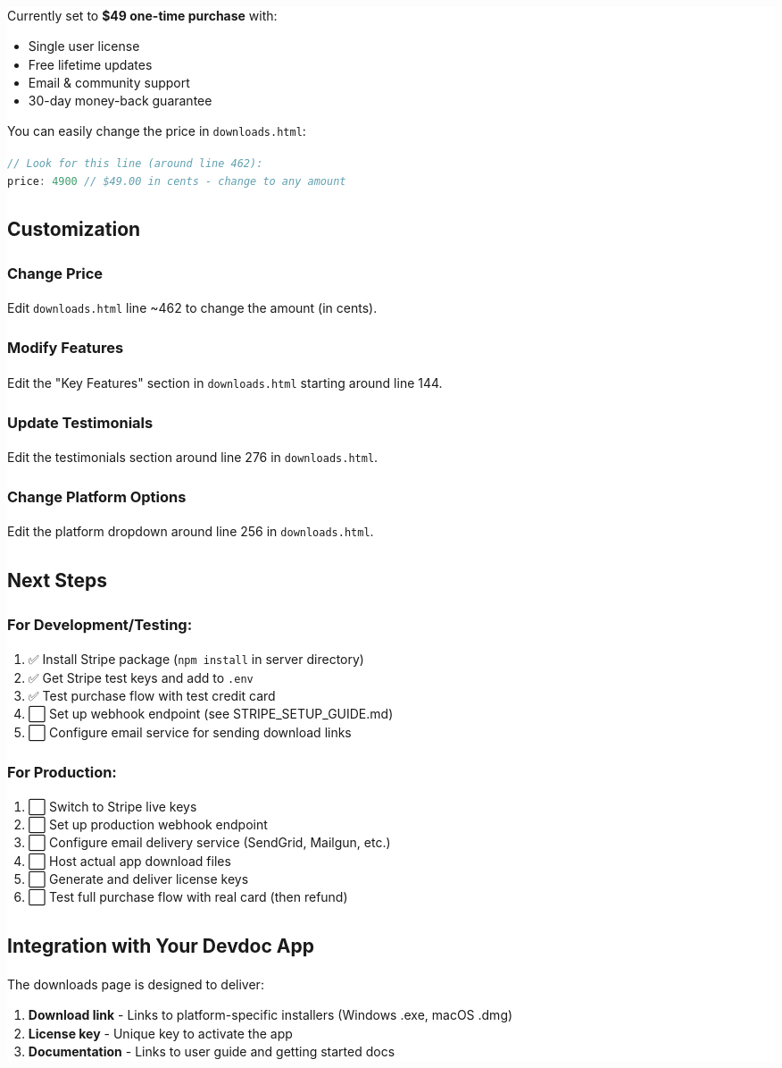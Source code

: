 Currently set to **$49 one-time purchase** with:
- Single user license
- Free lifetime updates
- Email & community support
- 30-day money-back guarantee

You can easily change the price in `downloads.html`:

```javascript
// Look for this line (around line 462):
price: 4900 // $49.00 in cents - change to any amount
```

## Customization

### Change Price
Edit `downloads.html` line ~462 to change the amount (in cents).

### Modify Features
Edit the "Key Features" section in `downloads.html` starting around line 144.

### Update Testimonials
Edit the testimonials section around line 276 in `downloads.html`.

### Change Platform Options
Edit the platform dropdown around line 256 in `downloads.html`.

## Next Steps

### For Development/Testing:
1. ✅ Install Stripe package (`npm install` in server directory)
2. ✅ Get Stripe test keys and add to `.env`
3. ✅ Test purchase flow with test credit card
4. ⬜ Set up webhook endpoint (see STRIPE_SETUP_GUIDE.md)
5. ⬜ Configure email service for sending download links

### For Production:
1. ⬜ Switch to Stripe live keys
2. ⬜ Set up production webhook endpoint
3. ⬜ Configure email delivery service (SendGrid, Mailgun, etc.)
4. ⬜ Host actual app download files
5. ⬜ Generate and deliver license keys
6. ⬜ Test full purchase flow with real card (then refund)

## Integration with Your Devdoc App

The downloads page is designed to deliver:
1. **Download link** - Links to platform-specific installers (Windows .exe, macOS .dmg)
2. **License key** - Unique key to activate the app
3. **Documentation** - Links to user guide and getting started docs
